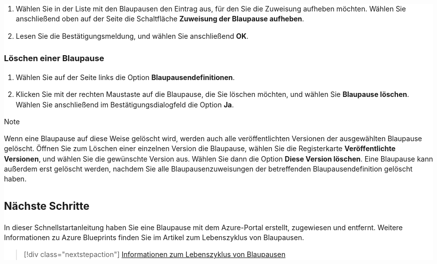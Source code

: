 1. Wählen Sie in der Liste mit den Blaupausen den Eintrag aus, für den Sie die Zuweisung aufheben möchten. Wählen Sie anschließend oben auf der Seite die Schaltfläche **Zuweisung der Blaupause aufheben**.

1. Lesen Sie die Bestätigungsmeldung, und wählen Sie anschließend **OK**.

### <a name="delete-a-blueprint"></a>Löschen einer Blaupause

1. Wählen Sie auf der Seite links die Option **Blaupausendefinitionen**.

1. Klicken Sie mit der rechten Maustaste auf die Blaupause, die Sie löschen möchten, und wählen Sie **Blaupause löschen**. Wählen Sie anschließend im Bestätigungsdialogfeld die Option **Ja**.

> [!NOTE]
> Wenn eine Blaupause auf diese Weise gelöscht wird, werden auch alle veröffentlichten Versionen der ausgewählten Blaupause gelöscht.
> Öffnen Sie zum Löschen einer einzelnen Version die Blaupause, wählen Sie die Registerkarte **Veröffentlichte Versionen**, und wählen Sie die gewünschte Version aus. Wählen Sie dann die Option **Diese Version löschen**. Eine Blaupause kann außerdem erst gelöscht werden, nachdem Sie alle Blaupausenzuweisungen der betreffenden Blaupausendefinition gelöscht haben.

## <a name="next-steps"></a>Nächste Schritte

In dieser Schnellstartanleitung haben Sie eine Blaupause mit dem Azure-Portal erstellt, zugewiesen und entfernt. Weitere Informationen zu Azure Blueprints finden Sie im Artikel zum Lebenszyklus von Blaupausen.

> [!div class="nextstepaction"]
> [Informationen zum Lebenszyklus von Blaupausen](./concepts/lifecycle.md)
